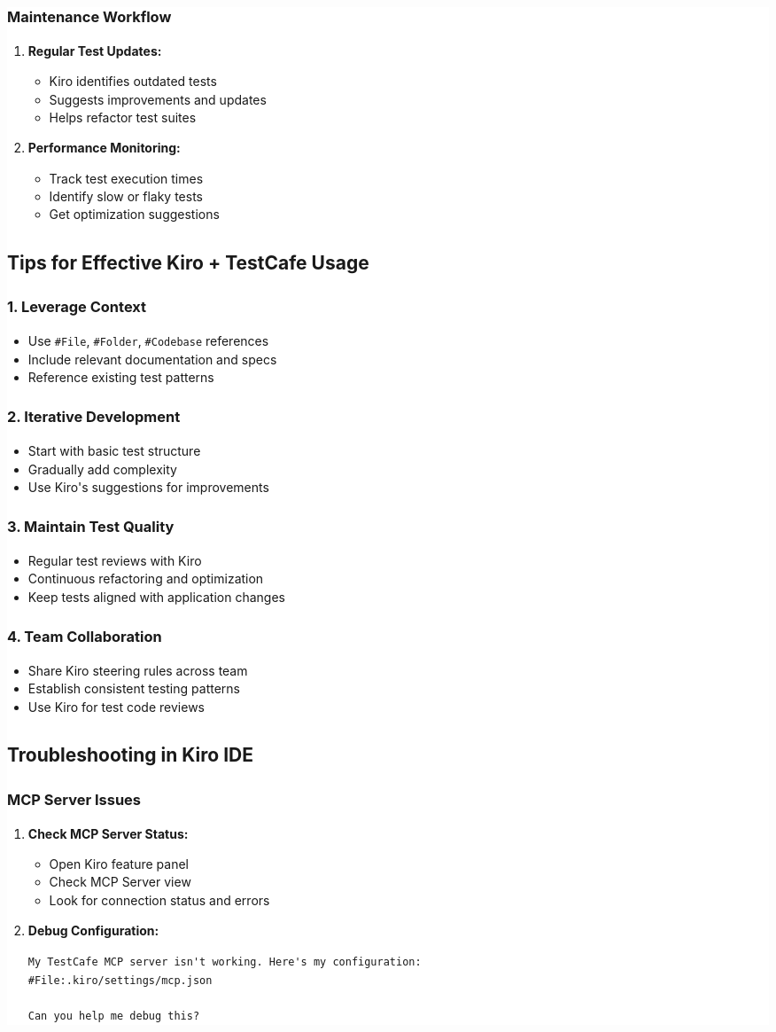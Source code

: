 ### Maintenance Workflow

1. **Regular Test Updates:**
   - Kiro identifies outdated tests
   - Suggests improvements and updates
   - Helps refactor test suites

2. **Performance Monitoring:**
   - Track test execution times
   - Identify slow or flaky tests
   - Get optimization suggestions

## Tips for Effective Kiro + TestCafe Usage

### 1. Leverage Context
- Use `#File`, `#Folder`, `#Codebase` references
- Include relevant documentation and specs
- Reference existing test patterns

### 2. Iterative Development
- Start with basic test structure
- Gradually add complexity
- Use Kiro's suggestions for improvements

### 3. Maintain Test Quality
- Regular test reviews with Kiro
- Continuous refactoring and optimization
- Keep tests aligned with application changes

### 4. Team Collaboration
- Share Kiro steering rules across team
- Establish consistent testing patterns
- Use Kiro for test code reviews

## Troubleshooting in Kiro IDE

### MCP Server Issues

1. **Check MCP Server Status:**
   - Open Kiro feature panel
   - Check MCP Server view
   - Look for connection status and errors

2. **Debug Configuration:**
   ```
   My TestCafe MCP server isn't working. Here's my configuration:
   #File:.kiro/settings/mcp.json
   
   Can you help me debug this?
   ```
